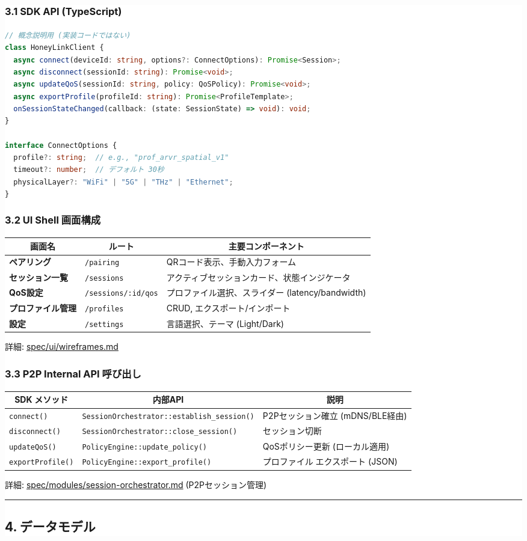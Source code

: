 ### 3.1 SDK API (TypeScript)

```typescript
// 概念説明用 (実装コードではない)
class HoneyLinkClient {
  async connect(deviceId: string, options?: ConnectOptions): Promise<Session>;
  async disconnect(sessionId: string): Promise<void>;
  async updateQoS(sessionId: string, policy: QoSPolicy): Promise<void>;
  async exportProfile(profileId: string): Promise<ProfileTemplate>;
  onSessionStateChanged(callback: (state: SessionState) => void): void;
}

interface ConnectOptions {
  profile?: string;  // e.g., "prof_arvr_spatial_v1"
  timeout?: number;  // デフォルト 30秒
  physicalLayer?: "WiFi" | "5G" | "THz" | "Ethernet";
}
```

### 3.2 UI Shell 画面構成

| 画面名 | ルート | 主要コンポーネント |
|--------|--------|-------------------|
| **ペアリング** | `/pairing` | QRコード表示、手動入力フォーム |
| **セッション一覧** | `/sessions` | アクティブセッションカード、状態インジケータ |
| **QoS設定** | `/sessions/:id/qos` | プロファイル選択、スライダー (latency/bandwidth) |
| **プロファイル管理** | `/profiles` | CRUD, エクスポート/インポート |
| **設定** | `/settings` | 言語選択、テーマ (Light/Dark) |

詳細: [spec/ui/wireframes.md](../ui/wireframes.md)

### 3.3 P2P Internal API 呼び出し

| SDK メソッド | 内部API | 説明 |
|-------------|---------|------|
| `connect()` | `SessionOrchestrator::establish_session()` | P2Pセッション確立 (mDNS/BLE経由) |
| `disconnect()` | `SessionOrchestrator::close_session()` | セッション切断 |
| `updateQoS()` | `PolicyEngine::update_policy()` | QoSポリシー更新 (ローカル適用) |
| `exportProfile()` | `PolicyEngine::export_profile()` | プロファイル エクスポート (JSON) |

詳細: [spec/modules/session-orchestrator.md](./session-orchestrator.md) (P2Pセッション管理)

---

## 4. データモデル
